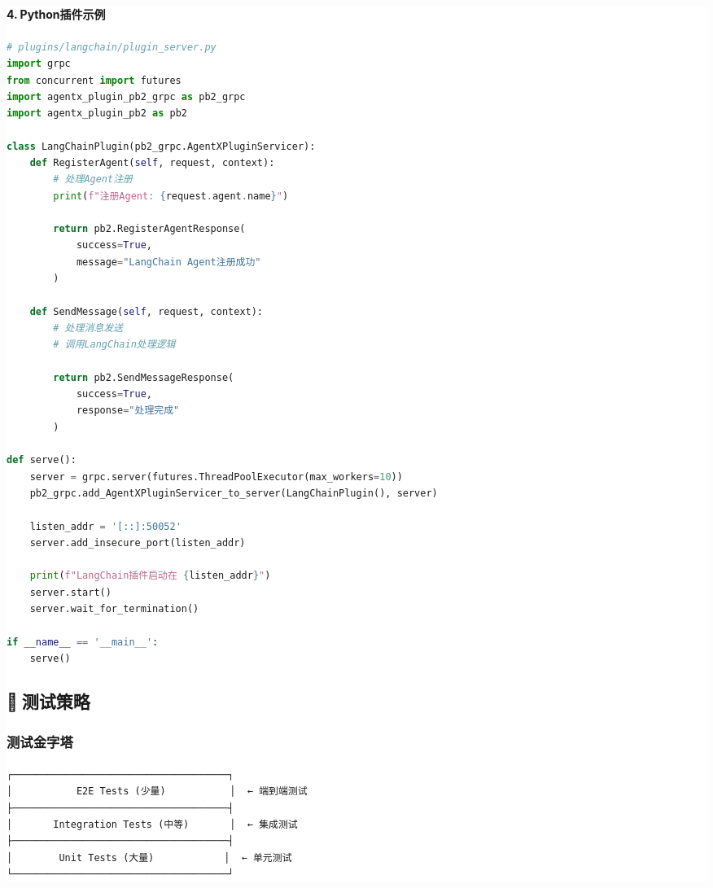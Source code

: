 #### 4. Python插件示例

```python
# plugins/langchain/plugin_server.py
import grpc
from concurrent import futures
import agentx_plugin_pb2_grpc as pb2_grpc
import agentx_plugin_pb2 as pb2

class LangChainPlugin(pb2_grpc.AgentXPluginServicer):
    def RegisterAgent(self, request, context):
        # 处理Agent注册
        print(f"注册Agent: {request.agent.name}")
        
        return pb2.RegisterAgentResponse(
            success=True,
            message="LangChain Agent注册成功"
        )
    
    def SendMessage(self, request, context):
        # 处理消息发送
        # 调用LangChain处理逻辑
        
        return pb2.SendMessageResponse(
            success=True,
            response="处理完成"
        )

def serve():
    server = grpc.server(futures.ThreadPoolExecutor(max_workers=10))
    pb2_grpc.add_AgentXPluginServicer_to_server(LangChainPlugin(), server)
    
    listen_addr = '[::]:50052'
    server.add_insecure_port(listen_addr)
    
    print(f"LangChain插件启动在 {listen_addr}")
    server.start()
    server.wait_for_termination()

if __name__ == '__main__':
    serve()
```

## 🧪 测试策略

### 测试金字塔

```
┌─────────────────────────────────────┐
│           E2E Tests (少量)           │  ← 端到端测试
├─────────────────────────────────────┤
│       Integration Tests (中等)       │  ← 集成测试
├─────────────────────────────────────┤
│        Unit Tests (大量)            │  ← 单元测试
└─────────────────────────────────────┘
```
